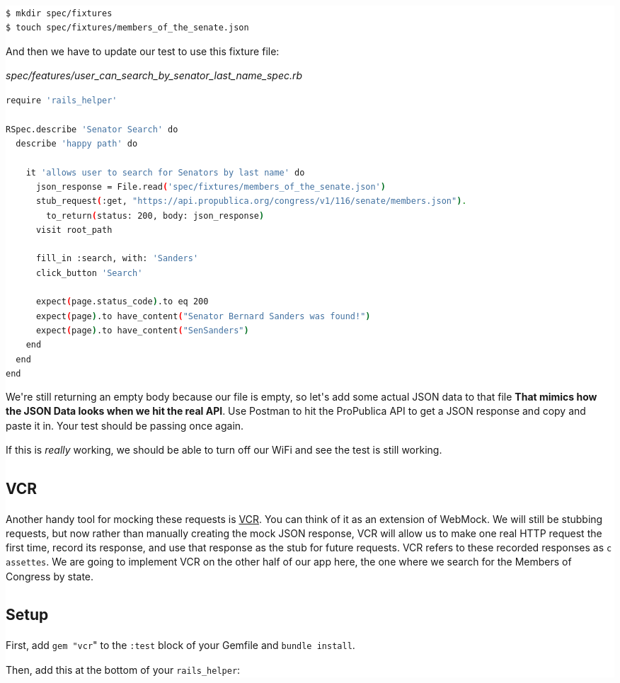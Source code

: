 ```bash
$ mkdir spec/fixtures
$ touch spec/fixtures/members_of_the_senate.json
```

And then we have to update our test to use this fixture file:

*spec/features/user_can_search_by_senator_last_name_spec.rb*

```bash
require 'rails_helper'

RSpec.describe 'Senator Search' do
  describe 'happy path' do
    
    it 'allows user to search for Senators by last name' do
      json_response = File.read('spec/fixtures/members_of_the_senate.json')
      stub_request(:get, "https://api.propublica.org/congress/v1/116/senate/members.json").
        to_return(status: 200, body: json_response)
      visit root_path

      fill_in :search, with: 'Sanders'
      click_button 'Search'

      expect(page.status_code).to eq 200
      expect(page).to have_content("Senator Bernard Sanders was found!")
      expect(page).to have_content("SenSanders")
    end
  end
end
```

We're still returning an empty body because our file is empty, so let's add some actual JSON data to that file **That mimics how the JSON Data looks when we hit the real API**. Use Postman to hit the ProPublica API to get a JSON response and copy and paste it in. Your test should be passing once again.

If this is *really* working, we should be able to turn off our WiFi and see the test is still working.

## VCR

Another handy tool for mocking these requests is [VCR](https://github.com/vcr/vcr). You can think of it as an extension of WebMock. We will still be stubbing requests, but now rather than manually creating the mock JSON response, VCR will allow us to make one real HTTP request the first time, record its response, and use that response as the stub for future requests. VCR refers to these recorded responses as `cassettes`. We are going to implement VCR on the other half of our app here, the one where we search for the Members of Congress by state.

## Setup

First, add `gem "vcr`" to the `:test` block of your Gemfile and `bundle install`.

Then, add this at the bottom of your `rails_helper`:
